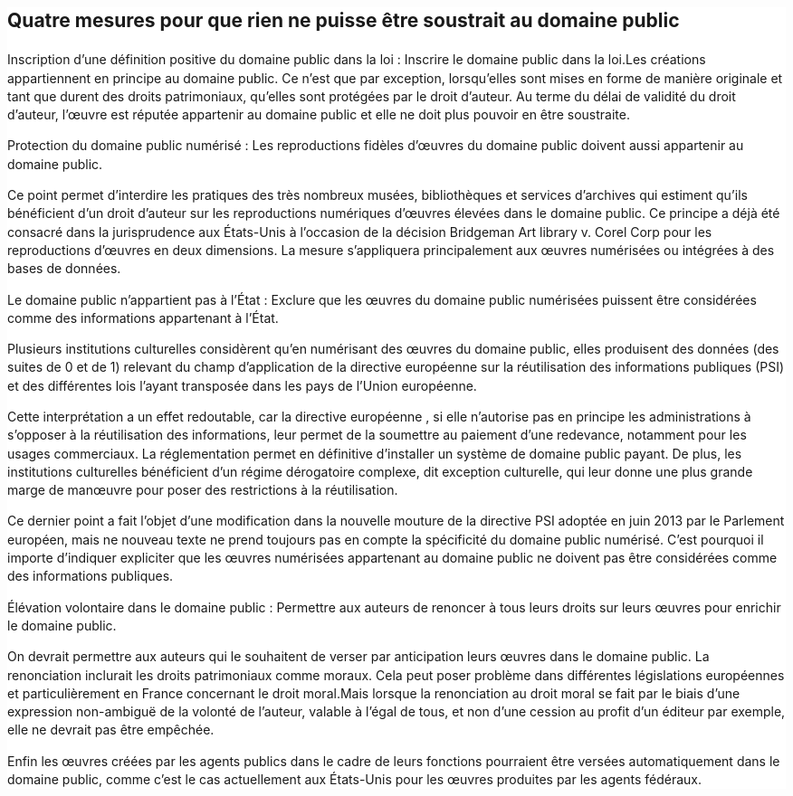 Quatre mesures pour que rien ne puisse être soustrait au domaine public
-----------------------------------------------------------------------

<a id="6"></a>Inscription d’une définition positive du domaine public dans la loi
: Inscrire le domaine public dans la loi.Les créations appartiennent en principe au domaine public. Ce n’est que par exception, lorsqu’elles sont mises en forme de manière originale et tant que durent des droits patrimoniaux, qu’elles sont protégées par le droit d’auteur. Au terme du délai de validité du droit d’auteur, l’œuvre est réputée appartenir au domaine public et elle ne doit plus pouvoir en être soustraite.

<a id="7"></a>Protection du domaine public numérisé
: Les reproductions fidèles d’œuvres du domaine public doivent aussi appartenir au domaine public.

Ce point permet d’interdire les pratiques des très nombreux musées, bibliothèques et services d’archives qui estiment qu’ils bénéficient d’un droit d’auteur sur les reproductions numériques d’œuvres élevées dans le domaine public. Ce principe a déjà été consacré dans la jurisprudence aux États-Unis à l’occasion de la décision Bridgeman Art library v. Corel Corp pour les reproductions d’œuvres en deux dimensions. La mesure s’appliquera principalement aux œuvres numérisées ou intégrées à des bases de données.

<a id="8"></a>Le domaine public n’appartient pas à l’État
: Exclure que les œuvres du domaine public numérisées puissent être considérées comme des informations appartenant à l’État.

Plusieurs institutions culturelles considèrent qu’en numérisant des œuvres du domaine public, elles produisent des données (des suites de 0 et de 1) relevant du champ d’application de la directive européenne sur la réutilisation des informations publiques (PSI) et des différentes lois l’ayant transposée dans les pays de l’Union européenne.

Cette interprétation a un effet redoutable, car la directive européenne , si elle n’autorise pas en principe les administrations à s’opposer à la réutilisation des informations, leur permet de la soumettre au paiement d’une redevance, notamment pour les usages commerciaux. La réglementation permet en définitive d’installer un système de domaine public payant. De plus, les institutions culturelles bénéficient d’un régime dérogatoire complexe, dit exception culturelle, qui leur donne une plus grande marge de manœuvre pour poser des restrictions à la réutilisation.

Ce dernier point a fait l’objet d’une modification dans la nouvelle mouture de la directive PSI adoptée en juin 2013 par le Parlement européen, mais ne nouveau texte ne prend toujours pas en compte la spécificité du domaine public numérisé. C’est pourquoi il importe d’indiquer expliciter que les œuvres numérisées appartenant au domaine public ne doivent pas être considérées comme des informations publiques.

<a id="9"></a>Élévation volontaire dans le domaine public
: Permettre aux auteurs de renoncer à tous leurs droits sur leurs œuvres pour enrichir le domaine public.

On devrait permettre aux auteurs qui le souhaitent de verser par anticipation leurs œuvres dans le domaine public. La renonciation inclurait les droits patrimoniaux comme moraux. Cela peut poser problème dans différentes législations européennes et particulièrement en France concernant le droit moral.Mais lorsque la renonciation au droit moral se fait par le biais d’une expression non-ambiguë de la volonté de l’auteur, valable à l’égal de tous, et non d’une cession au profit d’un éditeur par exemple, elle ne devrait pas être empêchée.

Enfin les œuvres créées par les agents publics dans le cadre de leurs fonctions pourraient être versées automatiquement dans le domaine public, comme c’est le cas actuellement aux États-Unis pour les œuvres produites par les agents fédéraux.

